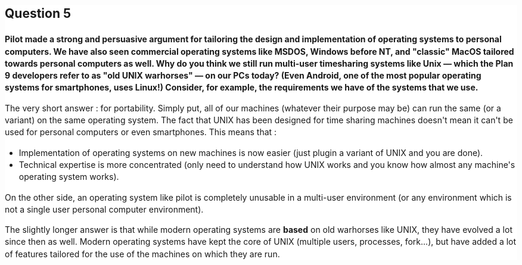 ## Question 5

**Pilot made a strong and persuasive argument for tailoring the design and implementation of operating systems to personal computers. We have also seen commercial operating systems like MSDOS, Windows before NT, and "classic" MacOS tailored towards personal computers as well. Why do you think we still run multi-user timesharing systems like Unix — which the Plan 9 developers refer to as "old UNIX warhorses" — on our PCs today? (Even Android, one of the most popular operating systems for smartphones, uses Linux!) Consider, for example, the requirements we have of the systems that we use.**

The very short answer : for portability. Simply put, all of our machines (whatever their purpose may be) can run the same (or a variant) on the same operating system. The fact that UNIX has been designed for time sharing  machines doesn't mean it can't be used for personal computers or even smartphones. This means that :

 - Implementation of operating systems on new machines is now easier (just plugin a variant of UNIX and you are done).
 - Technical expertise is more concentrated (only need to understand how UNIX works and you know how almost any machine's operating system works).
 
On the other side, an operating system like pilot is completely unusable in a multi-user environment (or any environment which is not a single user personal computer environment).

The slightly longer answer is that while modern operating systems are **based** on old warhorses like UNIX, they have evolved a lot since then as well. Modern operating systems have kept the core of UNIX (multiple users, processes, fork...), but have added a lot of features tailored for the use of the machines on which they are run.
